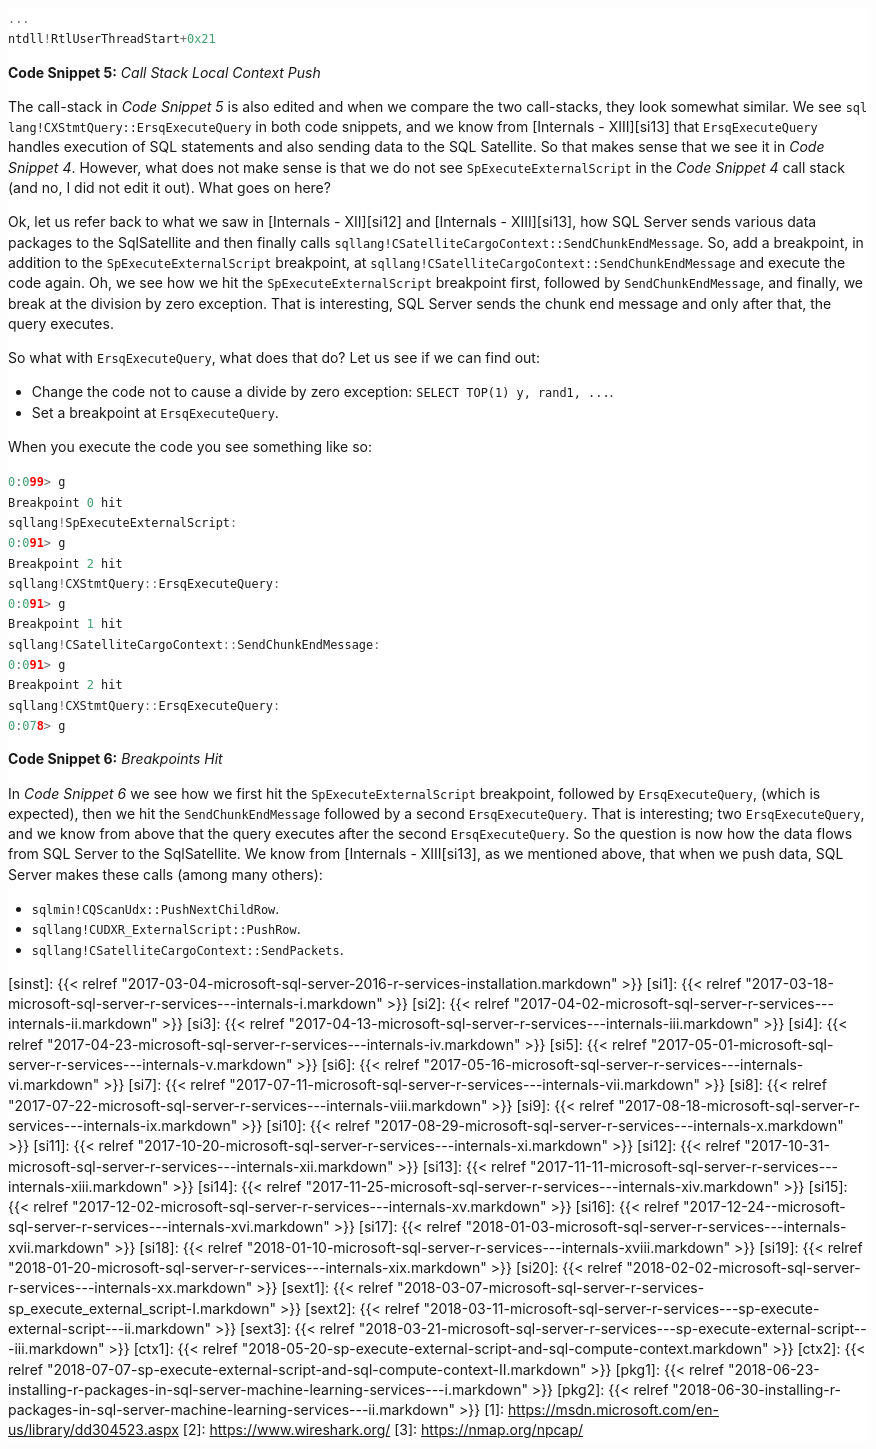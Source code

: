 ```cpp
...
ntdll!RtlUserThreadStart+0x21
```
**Code Snippet 5:** *Call Stack Local Context Push*

The call-stack in *Code Snippet 5* is also edited and when we compare the two call-stacks, they look somewhat similar.  We see `sqllang!CXStmtQuery::ErsqExecuteQuery` in both code snippets, and we know from [Internals - XIII][si13] that `ErsqExecuteQuery` handles execution of SQL statements and also sending data to the SQL Satellite. So that makes sense that we see it in *Code Snippet 4*. However, what does not make sense is that we do not see `SpExecuteExternalScript` in the *Code Snippet 4* call stack (and no, I did not edit it out). What goes on here?

Ok, let us refer back to what we saw in [Internals - XII][si12] and  [Internals - XIII][si13], how SQL Server sends various data packages to the SqlSatellite and then finally calls `sqllang!CSatelliteCargoContext::SendChunkEndMessage`. So, add a breakpoint, in addition to the `SpExecuteExternalScript` breakpoint, at `sqllang!CSatelliteCargoContext::SendChunkEndMessage` and execute the code again. Oh, we see how we hit the `SpExecuteExternalScript` breakpoint first, followed by `SendChunkEndMessage`, and finally, we break at the division by zero exception. That is interesting, SQL Server sends the chunk end message and only after that, the query executes. 

So what with `ErsqExecuteQuery`, what does that do? Let us see if we can find out:

* Change the code not to cause a divide by zero exception: `SELECT TOP(1) y, rand1, ...`.
* Set a breakpoint at `ErsqExecuteQuery`.

When you execute the code you see something like so:

```cpp
0:099> g
Breakpoint 0 hit
sqllang!SpExecuteExternalScript:
0:091> g
Breakpoint 2 hit
sqllang!CXStmtQuery::ErsqExecuteQuery:
0:091> g
Breakpoint 1 hit
sqllang!CSatelliteCargoContext::SendChunkEndMessage:
0:091> g
Breakpoint 2 hit
sqllang!CXStmtQuery::ErsqExecuteQuery:
0:078> g
```
**Code Snippet 6:** *Breakpoints Hit*

In *Code Snippet 6* we see how we first hit the `SpExecuteExternalScript` breakpoint, followed by `ErsqExecuteQuery`, (which is expected), then we hit the `SendChunkEndMessage` followed by a second `ErsqExecuteQuery`. That is interesting; two `ErsqExecuteQuery`, and we know from above that the query executes after the second `ErsqExecuteQuery`. So the question is now how the data flows from SQL Server to the SqlSatellite. We know from [Internals - XIII[si13], as we mentioned above, that when we push data, SQL Server makes these calls (among many others):

* `sqlmin!CQScanUdx::PushNextChildRow`.
* `sqllang!CUDXR_ExternalScript::PushRow`. 
* `sqllang!CSatelliteCargoContext::SendPackets`. 


[ma]: mailto:niels.it.berglund@gmail.com
[mp]: https://blog.acolyer.org
[iq]: https://www.infoq.com/
[ew]: http://sqlonice.com/
[re]: http://blog.revolutionanalytics.com
[sqsk]: https://www.sqlskills.com
[ba]: https://twitter.com/bob_albright
[sinst]: {{< relref "2017-03-04-microsoft-sql-server-2016-r-services-installation.markdown" >}}
[si1]: {{< relref "2017-03-18-microsoft-sql-server-r-services---internals-i.markdown" >}}
[si2]: {{< relref "2017-04-02-microsoft-sql-server-r-services---internals-ii.markdown" >}}
[si3]: {{< relref "2017-04-13-microsoft-sql-server-r-services---internals-iii.markdown" >}}
[si4]: {{< relref "2017-04-23-microsoft-sql-server-r-services---internals-iv.markdown" >}}
[si5]: {{< relref "2017-05-01-microsoft-sql-server-r-services---internals-v.markdown" >}}
[si6]: {{< relref "2017-05-16-microsoft-sql-server-r-services---internals-vi.markdown" >}}
[si7]: {{< relref "2017-07-11-microsoft-sql-server-r-services---internals-vii.markdown" >}}
[si8]: {{< relref "2017-07-22-microsoft-sql-server-r-services---internals-viii.markdown" >}}
[si9]: {{< relref "2017-08-18-microsoft-sql-server-r-services---internals-ix.markdown" >}}
[si10]: {{< relref "2017-08-29-microsoft-sql-server-r-services---internals-x.markdown" >}}
[si11]: {{< relref "2017-10-20-microsoft-sql-server-r-services---internals-xi.markdown" >}}
[si12]: {{< relref "2017-10-31-microsoft-sql-server-r-services---internals-xii.markdown" >}}
[si13]: {{< relref "2017-11-11-microsoft-sql-server-r-services---internals-xiii.markdown" >}}
[si14]: {{< relref "2017-11-25-microsoft-sql-server-r-services---internals-xiv.markdown" >}}
[si15]: {{< relref "2017-12-02-microsoft-sql-server-r-services---internals-xv.markdown" >}}
[si16]: {{< relref "2017-12-24--microsoft-sql-server-r-services---internals-xvi.markdown" >}}
[si17]: {{< relref "2018-01-03-microsoft-sql-server-r-services---internals-xvii.markdown" >}}
[si18]: {{< relref "2018-01-10-microsoft-sql-server-r-services---internals-xviii.markdown" >}}
[si19]: {{< relref "2018-01-20-microsoft-sql-server-r-services---internals-xix.markdown" >}}
[si20]: {{< relref "2018-02-02-microsoft-sql-server-r-services---internals-xx.markdown" >}}
[sext1]: {{< relref "2018-03-07-microsoft-sql-server-r-services-sp_execute_external_script-I.markdown" >}}
[sext2]: {{< relref "2018-03-11-microsoft-sql-server-r-services---sp-execute-external-script---ii.markdown" >}}
[sext3]: {{< relref "2018-03-21-microsoft-sql-server-r-services---sp-execute-external-script---iii.markdown" >}}
[ctx1]: {{< relref "2018-05-20-sp-execute-external-script-and-sql-compute-context.markdown" >}}
[ctx2]: {{< relref "2018-07-07-sp-execute-external-script-and-sql-compute-context-II.markdown" >}}
[pkg1]: {{< relref "2018-06-23-installing-r-packages-in-sql-server-machine-learning-services---i.markdown" >}}
[pkg2]: {{< relref "2018-06-30-installing-r-packages-in-sql-server-machine-learning-services---ii.markdown" >}}
[1]: https://msdn.microsoft.com/en-us/library/dd304523.aspx
[2]: https://www.wireshark.org/
[3]: https://nmap.org/npcap/